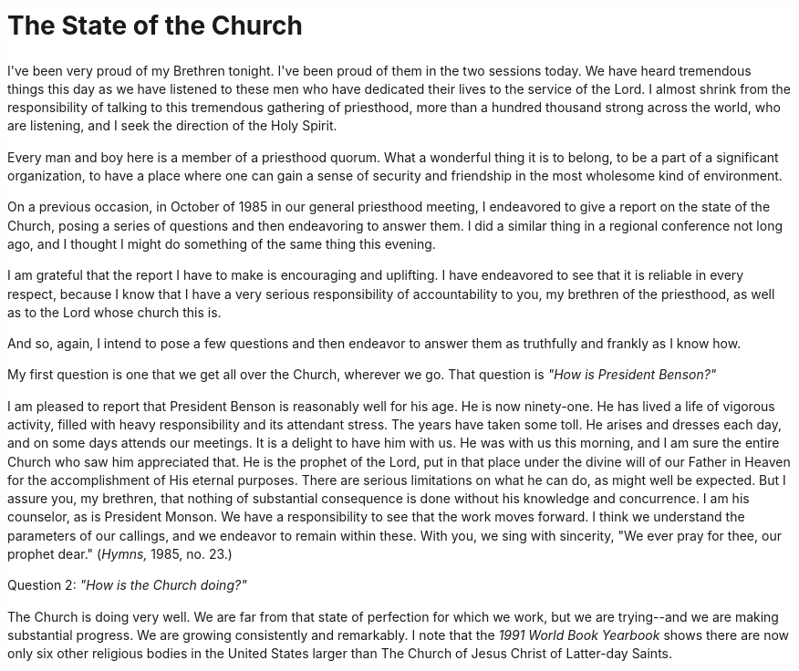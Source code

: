 # The State of the Church

I've been very proud of my Brethren tonight. I've been proud of them in the
two sessions today. We have heard tremendous things this day as we have
listened to these men who have dedicated their lives to the service of the
Lord. I almost shrink from the responsibility of talking to this tremendous
gathering of priesthood, more than a hundred thousand strong across the world,
who are listening, and I seek the direction of the Holy Spirit.

Every man and boy here is a member of a priesthood quorum. What a wonderful
thing it is to belong, to be a part of a significant organization, to have a
place where one can gain a sense of security and friendship in the most
wholesome kind of environment.

On a previous occasion, in October of 1985 in our general priesthood meeting,
I endeavored to give a report on the state of the Church, posing a series of
questions and then endeavoring to answer them. I did a similar thing in a
regional conference not long ago, and I thought I might do something of the
same thing this evening.

I am grateful that the report I have to make is encouraging and uplifting. I
have endeavored to see that it is reliable in every respect, because I know
that I have a very serious responsibility of accountability to you, my
brethren of the priesthood, as well as to the Lord whose church this is.

And so, again, I intend to pose a few questions and then endeavor to answer
them as truthfully and frankly as I know how.

My first question is one that we get all over the Church, wherever we go. That
question is _"How is President Benson?"_

I am pleased to report that President Benson is reasonably well for his age.
He is now ninety-one. He has lived a life of vigorous activity, filled with
heavy responsibility and its attendant stress. The years have taken some toll.
He arises and dresses each day, and on some days attends our meetings. It is a
delight to have him with us. He was with us this morning, and I am sure the
entire Church who saw him appreciated that. He is the prophet of the Lord, put
in that place under the divine will of our Father in Heaven for the
accomplishment of His eternal purposes. There are serious limitations on what
he can do, as might well be expected. But I assure you, my brethren, that
nothing of substantial consequence is done without his knowledge and
concurrence. I am his counselor, as is President Monson. We have a
responsibility to see that the work moves forward. I think we understand the
parameters of our callings, and we endeavor to remain within these. With you,
we sing with sincerity, "We ever pray for thee, our prophet dear." (_Hymns,_
1985, no. 23.)

Question 2: _"How is the Church doing?"_

The Church is doing very well. We are far from that state of perfection for
which we work, but we are trying--and we are making substantial progress. We
are growing consistently and remarkably. I note that the _1991 World Book
Yearbook_ shows there are now only six other religious bodies in the United
States larger than The Church of Jesus Christ of Latter-day Saints.
